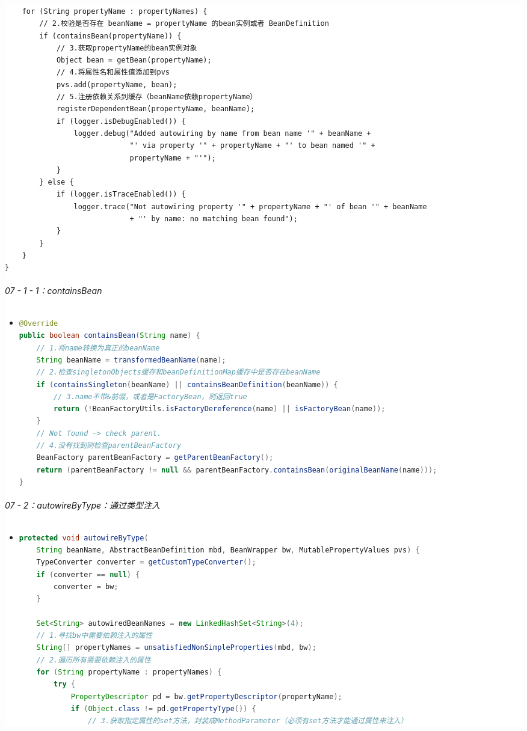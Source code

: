  ```
      for (String propertyName : propertyNames) {
          // 2.校验是否存在 beanName = propertyName 的bean实例或者 BeanDefinition
          if (containsBean(propertyName)) {
              // 3.获取propertyName的bean实例对象
              Object bean = getBean(propertyName);
              // 4.将属性名和属性值添加到pvs
              pvs.add(propertyName, bean);
              // 5.注册依赖关系到缓存（beanName依赖propertyName）
              registerDependentBean(propertyName, beanName);
              if (logger.isDebugEnabled()) {
                  logger.debug("Added autowiring by name from bean name '" + beanName +
                               "' via property '" + propertyName + "' to bean named '" + 
                               propertyName + "'");
              }
          } else {
              if (logger.isTraceEnabled()) {
                  logger.trace("Not autowiring property '" + propertyName + "' of bean '" + beanName 
                               + "' by name: no matching bean found");
              }
          }
      }
  }
  ```


###### 07 - 1 - 1：containsBean

- ```java
  @Override
  public boolean containsBean(String name) {
      // 1.将name转换为真正的beanName
      String beanName = transformedBeanName(name);
      // 2.检查singletonObjects缓存和beanDefinitionMap缓存中是否存在beanName
      if (containsSingleton(beanName) || containsBeanDefinition(beanName)) {
          // 3.name不带&前缀，或者是FactoryBean，则返回true
          return (!BeanFactoryUtils.isFactoryDereference(name) || isFactoryBean(name));
      }
      // Not found -> check parent.
      // 4.没有找到则检查parentBeanFactory
      BeanFactory parentBeanFactory = getParentBeanFactory();
      return (parentBeanFactory != null && parentBeanFactory.containsBean(originalBeanName(name)));
  }
  ```

###### 07 - 2：autowireByType：通过类型注入

- ```java
  protected void autowireByType(
      String beanName, AbstractBeanDefinition mbd, BeanWrapper bw, MutablePropertyValues pvs) {
      TypeConverter converter = getCustomTypeConverter();
      if (converter == null) {
          converter = bw;
      }
  
      Set<String> autowiredBeanNames = new LinkedHashSet<String>(4);
      // 1.寻找bw中需要依赖注入的属性
      String[] propertyNames = unsatisfiedNonSimpleProperties(mbd, bw);
      // 2.遍历所有需要依赖注入的属性
      for (String propertyName : propertyNames) {
          try {
              PropertyDescriptor pd = bw.getPropertyDescriptor(propertyName);
              if (Object.class != pd.getPropertyType()) {
                  // 3.获取指定属性的set方法，封装成MethodParameter（必须有set方法才能通过属性来注入）
  ```